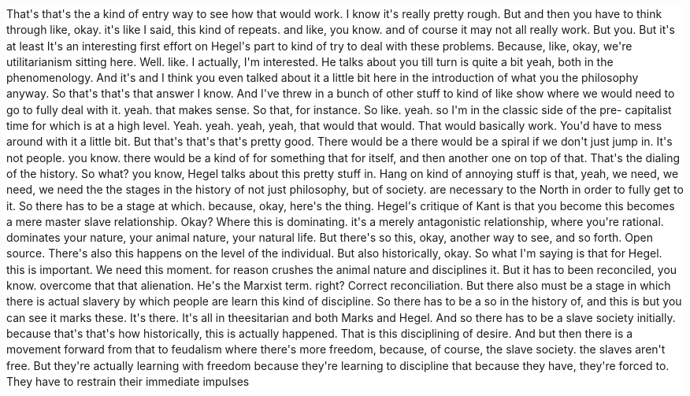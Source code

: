 That's that's the a kind of entry way to see how that would work. I know it's really pretty rough. But and then you have to think through like, okay. it's like I said, this kind of repeats.
and like, you know.
and of course it may not all really work. But you. But it's at least
It's an interesting first effort on Hegel's part to kind of try to deal with these problems. Because, like, okay, we're utilitarianism sitting here. Well.
like. I actually, I'm interested. He talks about you till turn is quite a bit yeah,
both in the phenomenology. And it's and I think you even talked about it a little bit here in the introduction of what you
the philosophy
anyway. So that's that's that answer I know. And I've threw in a bunch of other stuff to kind of like
show where we would need to go to fully deal with it.
yeah.
that makes sense.
So
that, for instance.
So like.
yeah.
so I'm in the classic side
of the pre- capitalist time for which is at a high level. Yeah.
yeah. yeah, yeah, that would that would. That would basically work.
You'd have to mess around with it a little bit. But that's that's that's pretty good.
There would be a there would be a spiral if we don't just jump in. It's not
people.
you know. there would be a kind of
for something that for itself, and then another one on top of that. That's the dialing of the history.
So what?
you know, Hegel talks about this
pretty stuff in. Hang on
kind of annoying stuff is that, yeah, we need, we need, we need the
the stages in the history of not just philosophy, but of society. are necessary
to the North in order to fully get to it. So there has to be a stage at which.
because, okay, here's the thing.
Hegel's critique of Kant is that you become
this becomes a mere master slave relationship.
Okay? Where this is dominating.
it's a merely antagonistic relationship, where you're rational.
dominates your nature, your animal nature, your natural life.
But
there's so this, okay, another way to see, and so forth. Open source. There's also this happens on the level of the individual.
But also historically, okay. So what I'm saying is that for Hegel.
this is important. We need this moment. for reason
crushes
the animal nature and disciplines it.
But it has to been reconciled, you know.
overcome that that alienation.
He's the Marxist term.
right? Correct reconciliation. But there also must be a stage in which there is actual slavery
by which
people are learn this kind of discipline.
So there has to be a so in the history of, and this is but you can see it marks
these. It's there.
It's all in theesitarian and both Marks and Hegel. And so there has to be a slave society
initially.
because that's that's how historically, this is actually happened.
That is this disciplining of desire.
And but then there is a movement forward from that to feudalism where there's more freedom, because, of course, the slave society.
the slaves aren't free. But they're actually learning with freedom
because they're learning to discipline that because they have, they're forced to. They have to restrain their immediate impulses